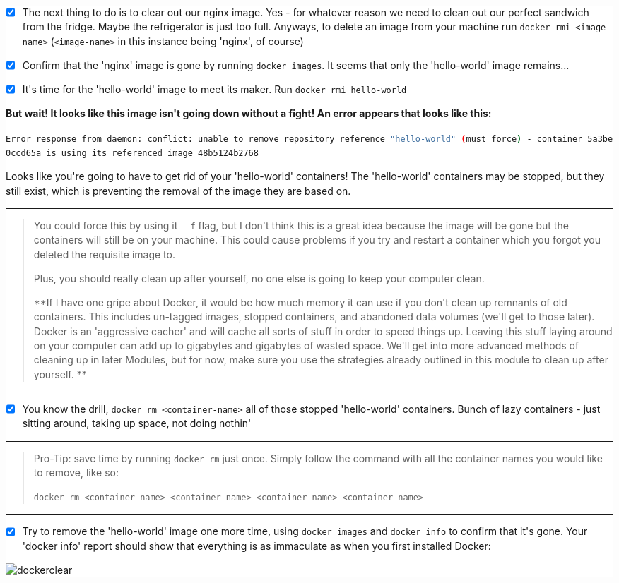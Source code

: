 
- [X] The next thing to do is to clear out our nginx image. Yes - for whatever reason we need to clean out our perfect sandwich from the fridge. Maybe the refrigerator is just too full. Anyways, to delete an image from your machine run `docker rmi <image-name>` (`<image-name>` in this instance being 'nginx', of course)

- [X] Confirm that the 'nginx' image is gone by running `docker images`. It seems that only the 'hello-world' image remains...

- [X] It's time for the 'hello-world' image to meet its maker. Run `docker rmi hello-world`

**But wait! It looks like this image isn't going down without a fight! An error appears that looks like this:**

```sh
Error response from daemon: conflict: unable to remove repository reference "hello-world" (must force) - container 5a3be0ccd65a is using its referenced image 48b5124b2768
```

Looks like you're going to have to get rid of your 'hello-world' containers! The 'hello-world' containers may be stopped, but they still exist, which is preventing the removal of the image they are based on.

---
>You could force this by using it ` -f` flag, but I don't think this is a great idea because the image will be gone but the containers will still be on your machine. This could cause problems if you try and restart a container which you forgot you deleted the requisite image to.
>
>Plus, you should really clean up after yourself, no one else is going to keep your computer clean.
>
>**If I have one gripe about Docker, it would be how much memory it can use if you don't clean up remnants of old containers. This includes un-tagged images, stopped containers, and abandoned data volumes (we'll get to those later). Docker is an 'aggressive cacher' and will cache all sorts of stuff in order to speed things up. Leaving this stuff laying around on your computer can add up to gigabytes and gigabytes of wasted space. We'll get into more advanced methods of cleaning up in later Modules, but for now, make sure you use the strategies already outlined in this module to clean up after yourself. **

---

- [X] You know the drill, `docker rm <container-name>` all of those stopped  'hello-world' containers. Bunch of lazy containers - just sitting around, taking up space, not doing nothin'

---
>Pro-Tip: save time by running `docker rm` just once. Simply follow the command with all the container names you would like to remove, like so:
>
>`docker rm <container-name> <container-name> <container-name> <container-name>`

---

- [X] Try to remove the 'hello-world' image one more time, using `docker images` and `docker info` to confirm that it's gone. Your 'docker info' report should show that everything is as immaculate as when you first installed Docker:

![dockerclear](https://github.com/dylanlrrb/P-C-Y-Assets/blob/master/2/dockerclear.png?raw=true)
